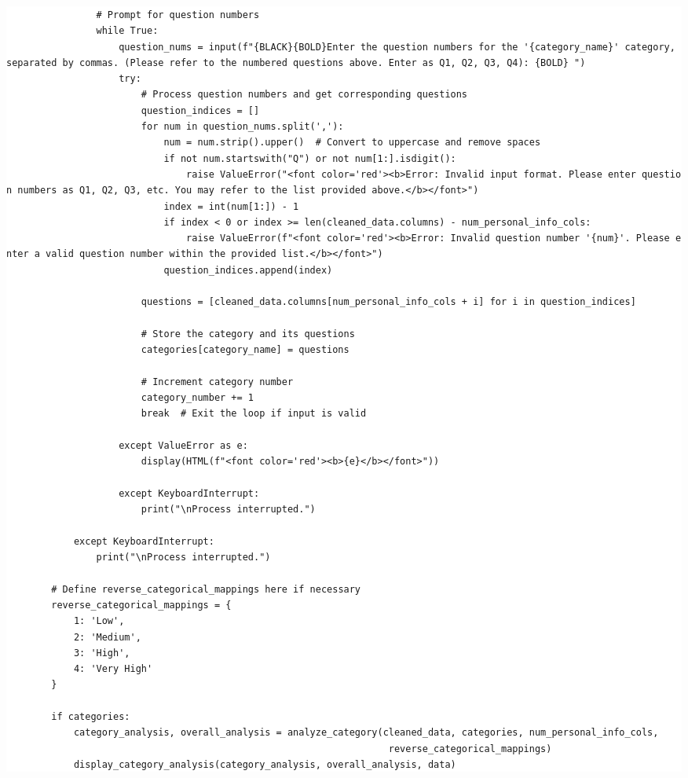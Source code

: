                     # Prompt for question numbers
                    while True:
                        question_nums = input(f"{BLACK}{BOLD}Enter the question numbers for the '{category_name}' category, separated by commas. (Please refer to the numbered questions above. Enter as Q1, Q2, Q3, Q4): {BOLD} ")
                        try:
                            # Process question numbers and get corresponding questions
                            question_indices = []
                            for num in question_nums.split(','):
                                num = num.strip().upper()  # Convert to uppercase and remove spaces
                                if not num.startswith("Q") or not num[1:].isdigit():
                                    raise ValueError("<font color='red'><b>Error: Invalid input format. Please enter question numbers as Q1, Q2, Q3, etc. You may refer to the list provided above.</b></font>")
                                index = int(num[1:]) - 1
                                if index < 0 or index >= len(cleaned_data.columns) - num_personal_info_cols:
                                    raise ValueError(f"<font color='red'><b>Error: Invalid question number '{num}'. Please enter a valid question number within the provided list.</b></font>")
                                question_indices.append(index)

                            questions = [cleaned_data.columns[num_personal_info_cols + i] for i in question_indices]

                            # Store the category and its questions
                            categories[category_name] = questions

                            # Increment category number
                            category_number += 1
                            break  # Exit the loop if input is valid

                        except ValueError as e:
                            display(HTML(f"<font color='red'><b>{e}</b></font>"))

                        except KeyboardInterrupt:
                            print("\nProcess interrupted.")

                except KeyboardInterrupt:
                    print("\nProcess interrupted.")

            # Define reverse_categorical_mappings here if necessary
            reverse_categorical_mappings = {
                1: 'Low',
                2: 'Medium',
                3: 'High',
                4: 'Very High'
            }

            if categories:
                category_analysis, overall_analysis = analyze_category(cleaned_data, categories, num_personal_info_cols,
                                                                        reverse_categorical_mappings)
                display_category_analysis(category_analysis, overall_analysis, data)
